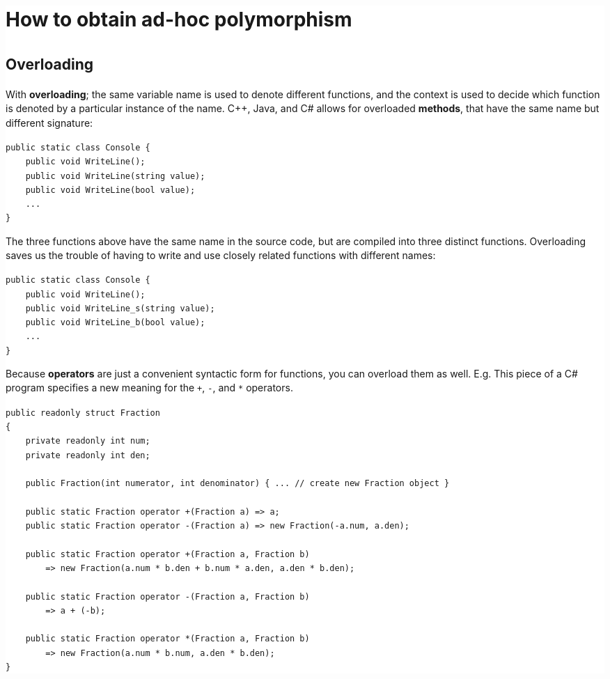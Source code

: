 
# How to obtain ad-hoc polymorphism

## Overloading

With **overloading**; the same variable name is used to denote different functions, and the context is used to decide which function is denoted by a particular instance of the name. C++, Java, and C# allows for overloaded **methods**, that have the same name but different signature:

~~~~~~{.cs}
public static class Console {
    public void WriteLine();
    public void WriteLine(string value);
    public void WriteLine(bool value);
    ...
}
~~~~~~~~~

The three functions above have the same name in the source code, but are compiled into three distinct functions. Overloading saves us the trouble of having to write and use closely related functions with different names: 

~~~~~~{.cs}
public static class Console {
    public void WriteLine();
    public void WriteLine_s(string value);
    public void WriteLine_b(bool value);
    ...
}
~~~~~~~~~

Because **operators** are just a convenient syntactic form for functions, you can overload them as well. E.g. This piece of a C# program specifies a new meaning for the `+`, `-`, and `*` operators. 

~~~~~~{.cs}
public readonly struct Fraction
{
    private readonly int num;
    private readonly int den;

    public Fraction(int numerator, int denominator) { ... // create new Fraction object }

    public static Fraction operator +(Fraction a) => a;
    public static Fraction operator -(Fraction a) => new Fraction(-a.num, a.den);

    public static Fraction operator +(Fraction a, Fraction b)
        => new Fraction(a.num * b.den + b.num * a.den, a.den * b.den);

    public static Fraction operator -(Fraction a, Fraction b)
        => a + (-b);

    public static Fraction operator *(Fraction a, Fraction b)
        => new Fraction(a.num * b.num, a.den * b.den);
}
~~~~~~~~~~
